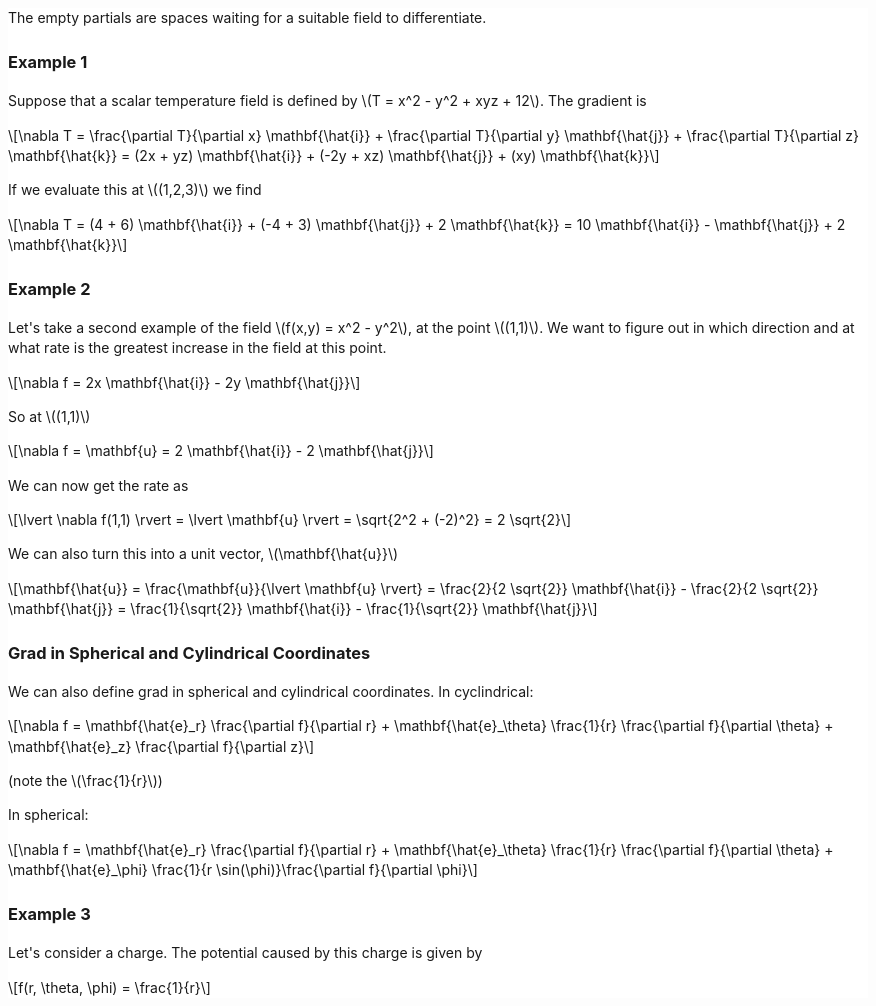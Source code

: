 The empty partials are spaces waiting for a suitable field to differentiate. 

### Example 1

Suppose that a scalar temperature field is defined by \\(T = x^2 - y^2 + xyz + 12\\). The gradient is

\\[\nabla T = \frac{\partial T}{\partial x} \mathbf{\hat{i}} + \frac{\partial T}{\partial y} \mathbf{\hat{j}} + \frac{\partial T}{\partial z} \mathbf{\hat{k}} = (2x + yz) \mathbf{\hat{i}} + (-2y + xz) \mathbf{\hat{j}}  + (xy) \mathbf{\hat{k}}\\]

If we evaluate this at \\((1,2,3)\\) we find

\\[\nabla T = (4 + 6) \mathbf{\hat{i}} + (-4 + 3) \mathbf{\hat{j}} + 2 \mathbf{\hat{k}} = 10 \mathbf{\hat{i}} - \mathbf{\hat{j}} + 2 \mathbf{\hat{k}}\\]

### Example 2

Let's take a second example of the field \\(f(x,y) = x^2 - y^2\\), at the point \\((1,1)\\). We want to figure out in which direction and at what rate is the greatest increase in the field at this point.

\\[\nabla f = 2x \mathbf{\hat{i}} - 2y \mathbf{\hat{j}}\\]

So at \\((1,1)\\)

\\[\nabla f = \mathbf{u} = 2 \mathbf{\hat{i}} - 2 \mathbf{\hat{j}}\\]

We can now get the rate as

\\[\lvert \nabla f(1,1) \rvert = \lvert \mathbf{u} \rvert = \sqrt{2^2 + (-2)^2} = 2 \sqrt{2}\\]

We can also turn this into a unit vector, \\(\mathbf{\hat{u}}\\)

\\[\mathbf{\hat{u}} = \frac{\mathbf{u}}{\lvert \mathbf{u} \rvert} = \frac{2}{2 \sqrt{2}} \mathbf{\hat{i}} - \frac{2}{2 \sqrt{2}} \mathbf{\hat{j}} = \frac{1}{\sqrt{2}} \mathbf{\hat{i}} - \frac{1}{\sqrt{2}} \mathbf{\hat{j}}\\]

### Grad in Spherical and Cylindrical Coordinates

We can also define grad in spherical and cylindrical coordinates. In cyclindrical:

\\[\nabla f = \mathbf{\hat{e}\_r} \frac{\partial f}{\partial r} + \mathbf{\hat{e}\_\theta} \frac{1}{r} \frac{\partial f}{\partial \theta} + \mathbf{\hat{e}\_z} \frac{\partial f}{\partial z}\\]

(note the \\(\frac{1}{r}\\))

In spherical:

\\[\nabla f = \mathbf{\hat{e}\_r} \frac{\partial f}{\partial r} + \mathbf{\hat{e}\_\theta} \frac{1}{r} \frac{\partial f}{\partial \theta} + \mathbf{\hat{e}\_\phi} \frac{1}{r \sin(\phi)}\frac{\partial f}{\partial \phi}\\]

### Example 3

Let's consider a charge. The potential caused by this charge is given by

\\[f(r, \theta, \phi) = \frac{1}{r}\\]
